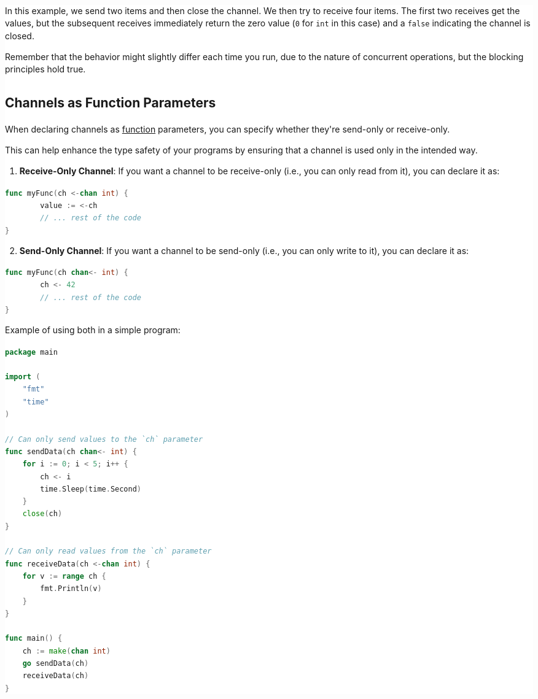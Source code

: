 In this example, we send two items and then close the channel. We then try to receive four items. The first two receives get the values, but the subsequent receives immediately return the zero value (`0` for `int` in this case) and a `false` indicating the channel is closed.

Remember that the behavior might slightly differ each time you run, due to the nature of concurrent operations, but the blocking principles hold true.

## Channels as Function Parameters

When declaring channels as [function](go_functions.md) parameters, you can specify whether they're send-only or receive-only.

This can help enhance the type safety of your programs by ensuring that a channel is used only in the intended way.

1. **Receive-Only Channel**:
   If you want a channel to be receive-only (i.e., you can only read from it), you can declare it as:

```go
func myFunc(ch <-chan int) {
		value := <-ch
		// ... rest of the code
}
```

2. **Send-Only Channel**:
   If you want a channel to be send-only (i.e., you can only write to it), you can declare it as:

```go
func myFunc(ch chan<- int) {
		ch <- 42
		// ... rest of the code
}
```

Example of using both in a simple program:

```go
package main

import (
	"fmt"
	"time"
)

// Can only send values to the `ch` parameter
func sendData(ch chan<- int) {
	for i := 0; i < 5; i++ {
		ch <- i
		time.Sleep(time.Second)
	}
	close(ch)
}

// Can only read values from the `ch` parameter
func receiveData(ch <-chan int) {
	for v := range ch {
		fmt.Println(v)
	}
}

func main() {
	ch := make(chan int)
	go sendData(ch)
	receiveData(ch)
}
```
